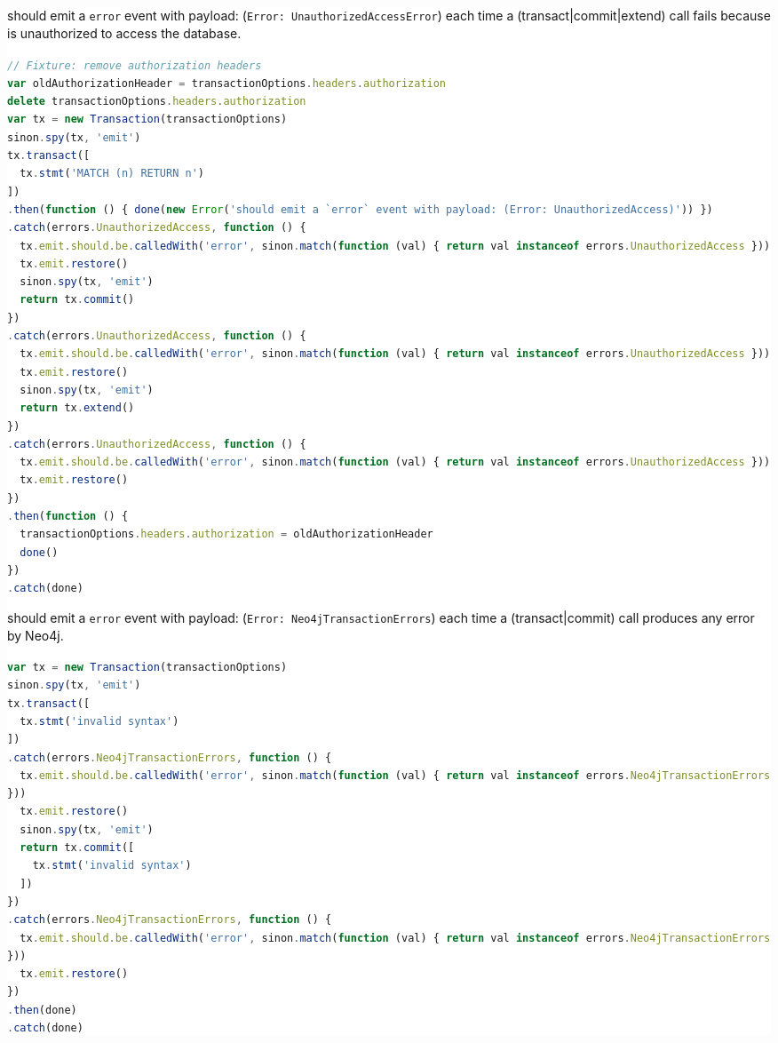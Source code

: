 should emit a `error` event with payload: (`Error: UnauthorizedAccessError`) each time a (transact|commit|extend) call fails because is unauthorized to access the database.

```js
// Fixture: remove authorization headers
var oldAuthorizationHeader = transactionOptions.headers.authorization
delete transactionOptions.headers.authorization
var tx = new Transaction(transactionOptions)
sinon.spy(tx, 'emit')
tx.transact([
  tx.stmt('MATCH (n) RETURN n')
])
.then(function () { done(new Error('should emit a `error` event with payload: (Error: UnauthorizedAccess)')) })
.catch(errors.UnauthorizedAccess, function () {
  tx.emit.should.be.calledWith('error', sinon.match(function (val) { return val instanceof errors.UnauthorizedAccess }))
  tx.emit.restore()
  sinon.spy(tx, 'emit')
  return tx.commit()
})
.catch(errors.UnauthorizedAccess, function () {
  tx.emit.should.be.calledWith('error', sinon.match(function (val) { return val instanceof errors.UnauthorizedAccess }))
  tx.emit.restore()
  sinon.spy(tx, 'emit')
  return tx.extend()
})
.catch(errors.UnauthorizedAccess, function () {
  tx.emit.should.be.calledWith('error', sinon.match(function (val) { return val instanceof errors.UnauthorizedAccess }))
  tx.emit.restore()
})
.then(function () {
  transactionOptions.headers.authorization = oldAuthorizationHeader
  done()
})
.catch(done)
```

should emit a `error` event with payload: (`Error: Neo4jTransactionErrors`) each time a (transact|commit) call produces any error by Neo4j.

```js
var tx = new Transaction(transactionOptions)
sinon.spy(tx, 'emit')
tx.transact([
  tx.stmt('invalid syntax')
])
.catch(errors.Neo4jTransactionErrors, function () {
  tx.emit.should.be.calledWith('error', sinon.match(function (val) { return val instanceof errors.Neo4jTransactionErrors }))
  tx.emit.restore()
  sinon.spy(tx, 'emit')
  return tx.commit([
    tx.stmt('invalid syntax')
  ])
})
.catch(errors.Neo4jTransactionErrors, function () {
  tx.emit.should.be.calledWith('error', sinon.match(function (val) { return val instanceof errors.Neo4jTransactionErrors }))
  tx.emit.restore()
})
.then(done)
.catch(done)
```